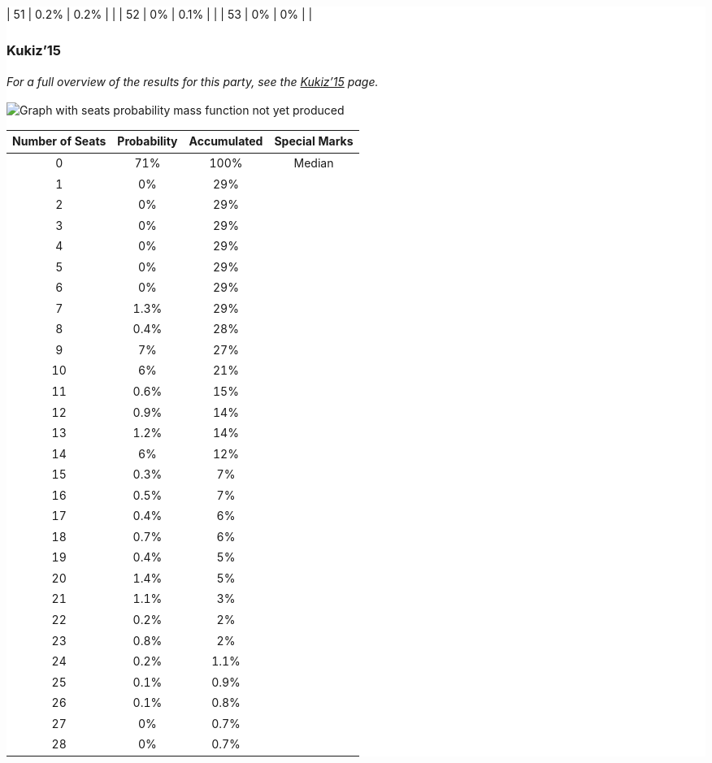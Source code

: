 | 51 | 0.2% | 0.2% |  |
| 52 | 0% | 0.1% |  |
| 53 | 0% | 0% |  |

### Kukiz’15

*For a full overview of the results for this party, see the [Kukiz’15](party-kukiz’15.html) page.*

![Graph with seats probability mass function not yet produced](2018-11-09-IBRiS-seats-pmf-kukiz’15.png "Seats Probability Mass Function")

| Number of Seats | Probability | Accumulated | Special Marks |
|:---------------:|:-----------:|:-----------:|:-------------:|
| 0 | 71% | 100% | Median |
| 1 | 0% | 29% |  |
| 2 | 0% | 29% |  |
| 3 | 0% | 29% |  |
| 4 | 0% | 29% |  |
| 5 | 0% | 29% |  |
| 6 | 0% | 29% |  |
| 7 | 1.3% | 29% |  |
| 8 | 0.4% | 28% |  |
| 9 | 7% | 27% |  |
| 10 | 6% | 21% |  |
| 11 | 0.6% | 15% |  |
| 12 | 0.9% | 14% |  |
| 13 | 1.2% | 14% |  |
| 14 | 6% | 12% |  |
| 15 | 0.3% | 7% |  |
| 16 | 0.5% | 7% |  |
| 17 | 0.4% | 6% |  |
| 18 | 0.7% | 6% |  |
| 19 | 0.4% | 5% |  |
| 20 | 1.4% | 5% |  |
| 21 | 1.1% | 3% |  |
| 22 | 0.2% | 2% |  |
| 23 | 0.8% | 2% |  |
| 24 | 0.2% | 1.1% |  |
| 25 | 0.1% | 0.9% |  |
| 26 | 0.1% | 0.8% |  |
| 27 | 0% | 0.7% |  |
| 28 | 0% | 0.7% |  |